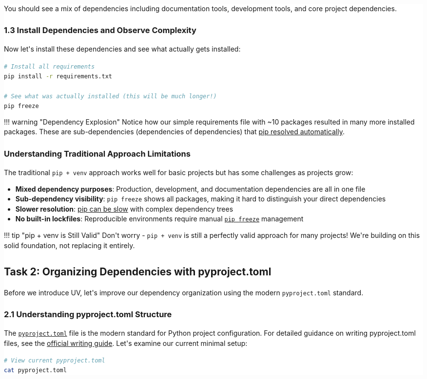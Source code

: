 You should see a mix of dependencies including documentation tools, development tools, and core project dependencies.

### 1.3 Install Dependencies and Observe Complexity

Now let's install these dependencies and see what actually gets installed:

```bash
# Install all requirements
pip install -r requirements.txt

# See what was actually installed (this will be much longer!)
pip freeze
```

!!! warning "Dependency Explosion"
    Notice how our simple requirements file with ~10 packages resulted in many more installed packages. These are sub-dependencies (dependencies of dependencies) that [pip resolved automatically](https://pip.pypa.io/en/stable/topics/dependency-resolution/).

### Understanding Traditional Approach Limitations

The traditional `pip + venv` approach works well for basic projects but has some challenges as projects grow:

- **Mixed dependency purposes**: Production, development, and documentation dependencies are all in one file
- **Sub-dependency visibility**: `pip freeze` shows all packages, making it hard to distinguish your direct dependencies
- **Slower resolution**: [pip can be slow](https://peps.python.org/pep-0508/) with complex dependency trees
- **No built-in lockfiles**: Reproducible environments require manual [`pip freeze`](https://pip.pypa.io/en/stable/cli/pip_freeze/) management

!!! tip "pip + venv is Still Valid"
    Don't worry - `pip + venv` is still a perfectly valid approach for many projects! We're building on this solid foundation, not replacing it entirely.

## Task 2: Organizing Dependencies with pyproject.toml

Before we introduce UV, let's improve our dependency organization using the modern `pyproject.toml` standard.

### 2.1 Understanding pyproject.toml Structure

The [`pyproject.toml`](https://peps.python.org/pep-0621/) file is the modern standard for Python project configuration. For detailed guidance on writing pyproject.toml files, see the [official writing guide](https://packaging.python.org/en/latest/guides/writing-pyproject-toml/). Let's examine our current minimal setup:

```bash
# View current pyproject.toml
cat pyproject.toml
```
